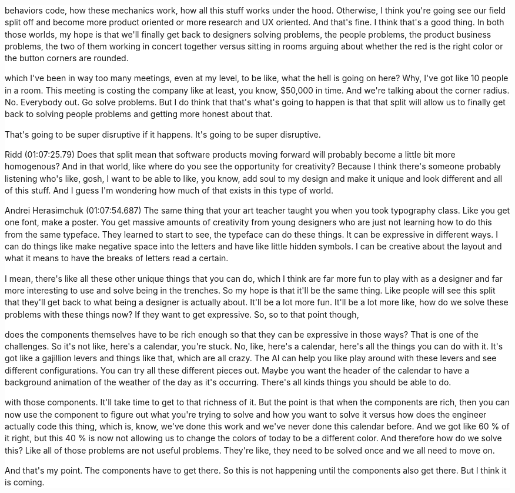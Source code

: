 behaviors code, how these mechanics work, how all this stuff works under the hood. Otherwise, I think you're going see our field split off and become more product oriented or more research and UX oriented. And that's fine. I think that's a good thing. In both those worlds, my hope is that we'll finally get back to designers solving problems, the people problems, the product business problems, the two of them working in concert together versus sitting in rooms arguing about whether the red is the right color or the button corners are rounded.

which I've been in way too many meetings, even at my level, to be like, what the hell is going on here? Why, I've got like 10 people in a room. This meeting is costing the company like at least, you know, $50,000 in time. And we're talking about the corner radius. No. Everybody out. Go solve problems. But I do think that that's what's going to happen is that that split will allow us to finally get back to solving people problems and getting more honest about that.

That's going to be super disruptive if it happens. It's going to be super disruptive.

Ridd (01:07:25.79)
Does that split mean that software products moving forward will probably become a little bit more homogenous? And in that world, like where do you see the opportunity for creativity? Because I think there's someone probably listening who's like, gosh, I want to be able to like, you know, add soul to my design and make it unique and look different and all of this stuff. And I guess I'm wondering how much of that exists in this type of world.

Andrei Herasimchuk (01:07:54.687)
The same thing that your art teacher taught you when you took typography class. Like you get one font, make a poster. You get massive amounts of creativity from young designers who are just not learning how to do this from the same typeface. They learned to start to see, the typeface can do these things. It can be expressive in different ways. I can do things like make negative space into the letters and have like little hidden symbols. I can be creative about the layout and what it means to have the breaks of letters read a certain.

I mean, there's like all these other unique things that you can do, which I think are far more fun to play with as a designer and far more interesting to use and solve being in the trenches. So my hope is that it'll be the same thing. Like people will see this split that they'll get back to what being a designer is actually about. It'll be a lot more fun. It'll be a lot more like, how do we solve these problems with these things now? If they want to get expressive. So, so to that point though,

does the components themselves have to be rich enough so that they can be expressive in those ways? That is one of the challenges. So it's not like, here's a calendar, you're stuck. No, like, here's a calendar, here's all the things you can do with it. It's got like a gajillion levers and things like that, which are all crazy. The AI can help you like play around with these levers and see different configurations. You can try all these different pieces out. Maybe you want the header of the calendar to have a background animation of the weather of the day as it's occurring. There's all kinds things you should be able to do.

with those components. It'll take time to get to that richness of it. But the point is that when the components are rich, then you can now use the component to figure out what you're trying to solve and how you want to solve it versus how does the engineer actually code this thing, which is, know, we've done this work and we've never done this calendar before. And we got like 60 % of it right, but this 40 % is now not allowing us to change the colors of today to be a different color. And therefore how do we solve this? Like all of those problems are not useful problems. They're like, they need to be solved once and we all need to move on.

And that's my point. The components have to get there. So this is not happening until the components also get there. But I think it is coming.
